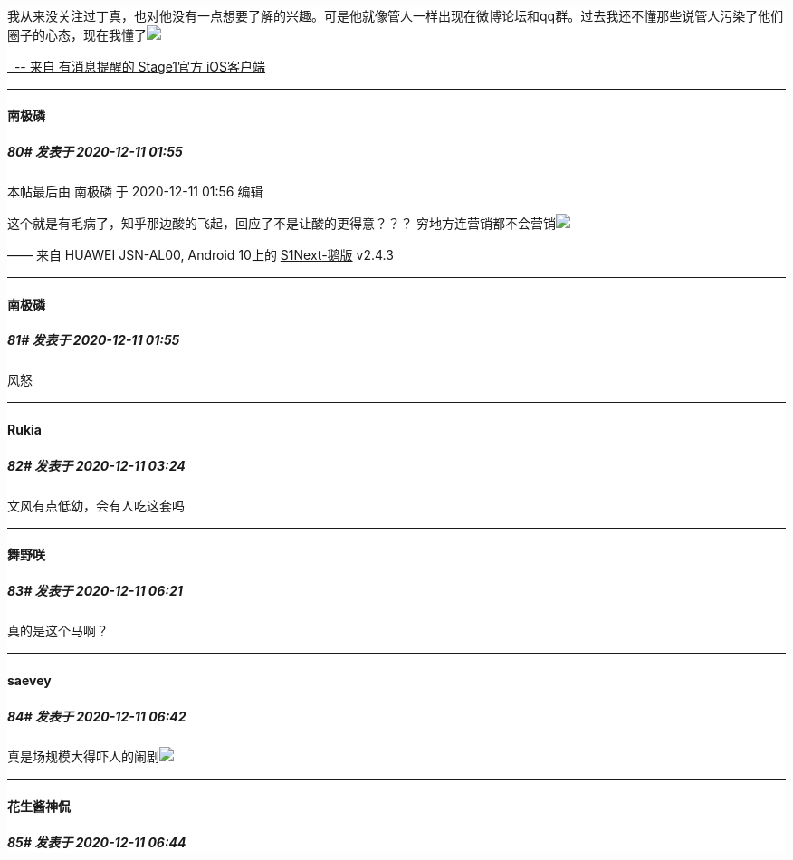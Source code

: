 
我从来没关注过丁真，也对他没有一点想要了解的兴趣。可是他就像管人一样出现在微博论坛和qq群。过去我还不懂那些说管人污染了他们圈子的心态，现在我懂了<img src="https://static.saraba1st.com/image/smiley/face2017/001.png" referrerpolicy="no-referrer">

[  -- 来自 有消息提醒的 Stage1官方 iOS客户端](https://itunes.apple.com/fi/app/saraba1st/id1221237470?mt=8)


-----

####  南极磷  
##### 80#       发表于 2020-12-11 01:55


 本帖最后由 南极磷 于 2020-12-11 01:56 编辑 

这个就是有毛病了，知乎那边酸的飞起，回应了不是让酸的更得意？？？
穷地方连营销都不会营销<img src="https://static.saraba1st.com/image/smiley/face2017/001.png" referrerpolicy="no-referrer">

—— 来自 HUAWEI JSN-AL00, Android 10上的 [S1Next-鹅版](https://github.com/ykrank/S1-Next/releases) v2.4.3


-----

####  南极磷  
##### 81#       发表于 2020-12-11 01:55


风怒


-----

####  Rukia  
##### 82#       发表于 2020-12-11 03:24


文风有点低幼，会有人吃这套吗


-----

####  舞野咲  
##### 83#       发表于 2020-12-11 06:21


真的是这个马啊？


-----

####  saevey  
##### 84#       发表于 2020-12-11 06:42


真是场规模大得吓人的闹剧<img src="https://static.saraba1st.com/image/smiley/face2017/002.png" referrerpolicy="no-referrer">


-----

####  花生酱神侃  
##### 85#       发表于 2020-12-11 06:44
